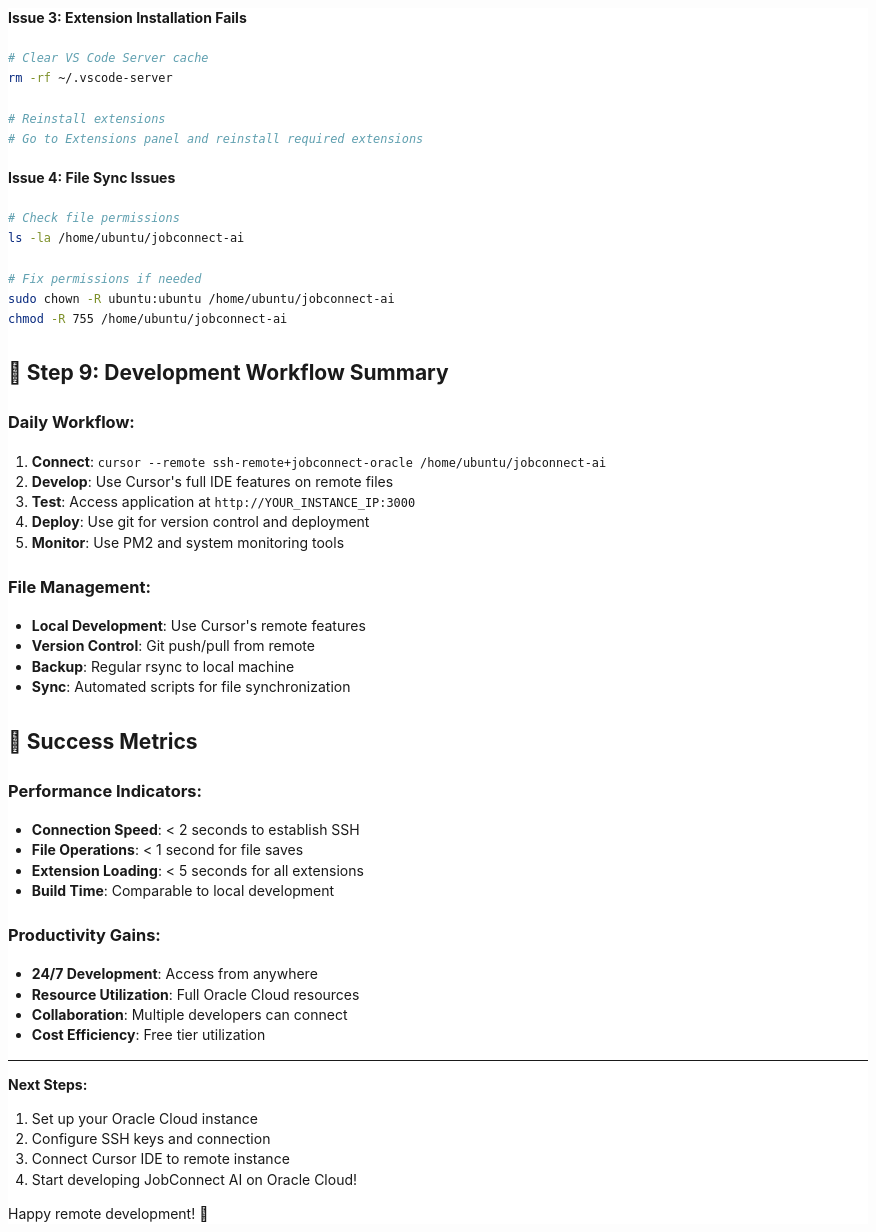 #### **Issue 3: Extension Installation Fails**
```bash
# Clear VS Code Server cache
rm -rf ~/.vscode-server

# Reinstall extensions
# Go to Extensions panel and reinstall required extensions
```

#### **Issue 4: File Sync Issues**
```bash
# Check file permissions
ls -la /home/ubuntu/jobconnect-ai

# Fix permissions if needed
sudo chown -R ubuntu:ubuntu /home/ubuntu/jobconnect-ai
chmod -R 755 /home/ubuntu/jobconnect-ai
```

## 📝 **Step 9: Development Workflow Summary**

### **Daily Workflow:**
1. **Connect**: `cursor --remote ssh-remote+jobconnect-oracle /home/ubuntu/jobconnect-ai`
2. **Develop**: Use Cursor's full IDE features on remote files
3. **Test**: Access application at `http://YOUR_INSTANCE_IP:3000`
4. **Deploy**: Use git for version control and deployment
5. **Monitor**: Use PM2 and system monitoring tools

### **File Management:**
- **Local Development**: Use Cursor's remote features
- **Version Control**: Git push/pull from remote
- **Backup**: Regular rsync to local machine
- **Sync**: Automated scripts for file synchronization

## 🎯 **Success Metrics**

### **Performance Indicators:**
- **Connection Speed**: < 2 seconds to establish SSH
- **File Operations**: < 1 second for file saves
- **Extension Loading**: < 5 seconds for all extensions
- **Build Time**: Comparable to local development

### **Productivity Gains:**
- **24/7 Development**: Access from anywhere
- **Resource Utilization**: Full Oracle Cloud resources
- **Collaboration**: Multiple developers can connect
- **Cost Efficiency**: Free tier utilization

---

**Next Steps:**
1. Set up your Oracle Cloud instance
2. Configure SSH keys and connection
3. Connect Cursor IDE to remote instance
4. Start developing JobConnect AI on Oracle Cloud!

Happy remote development! 🚀 